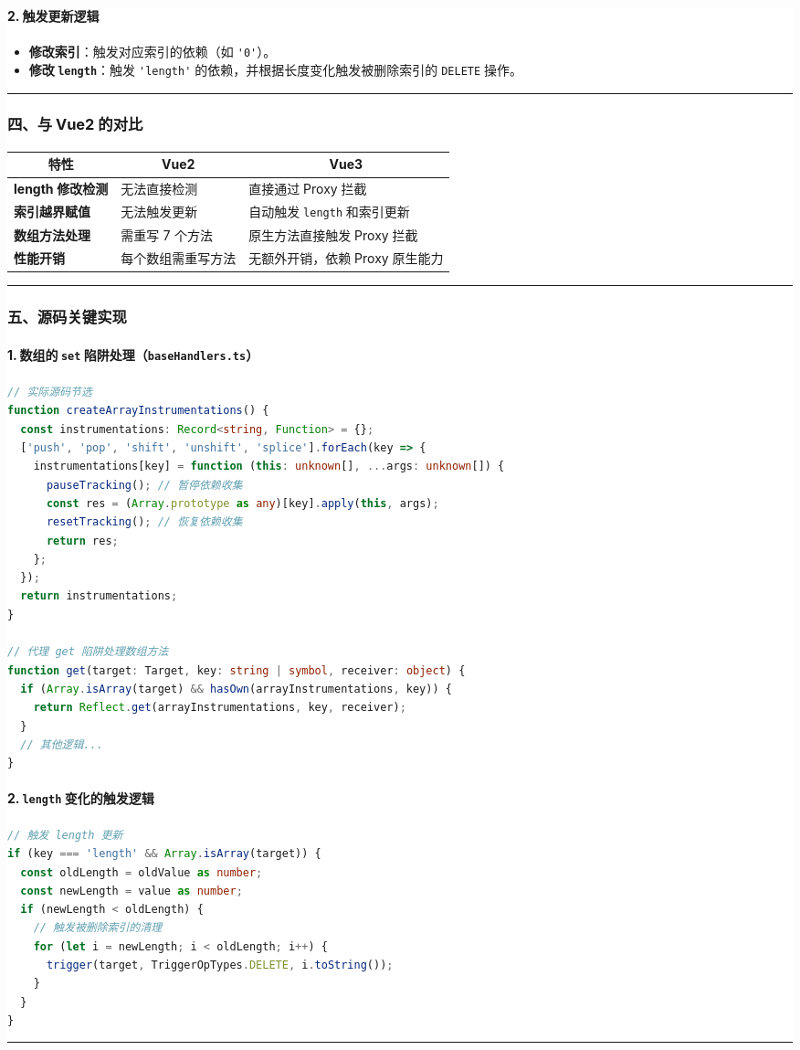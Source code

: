 #### **2. 触发更新逻辑**
- **修改索引**：触发对应索引的依赖（如 `'0'`）。
- **修改 `length`**：触发 `'length'` 的依赖，并根据长度变化触发被删除索引的 `DELETE` 操作。

---

### **四、与 Vue2 的对比**

| **特性**               | **Vue2**                          | **Vue3**                          |
|------------------------|-----------------------------------|-----------------------------------|
| **length 修改检测**    | 无法直接检测                     | 直接通过 Proxy 拦截               |
| **索引越界赋值**       | 无法触发更新                     | 自动触发 `length` 和索引更新      |
| **数组方法处理**       | 需重写 7 个方法                  | 原生方法直接触发 Proxy 拦截       |
| **性能开销**           | 每个数组需重写方法               | 无额外开销，依赖 Proxy 原生能力   |

---

### **五、源码关键实现**

#### **1. 数组的 `set` 陷阱处理（`baseHandlers.ts`）**
```typescript
// 实际源码节选
function createArrayInstrumentations() {
  const instrumentations: Record<string, Function> = {};
  ['push', 'pop', 'shift', 'unshift', 'splice'].forEach(key => {
    instrumentations[key] = function (this: unknown[], ...args: unknown[]) {
      pauseTracking(); // 暂停依赖收集
      const res = (Array.prototype as any)[key].apply(this, args);
      resetTracking(); // 恢复依赖收集
      return res;
    };
  });
  return instrumentations;
}

// 代理 get 陷阱处理数组方法
function get(target: Target, key: string | symbol, receiver: object) {
  if (Array.isArray(target) && hasOwn(arrayInstrumentations, key)) {
    return Reflect.get(arrayInstrumentations, key, receiver);
  }
  // 其他逻辑...
}
```

#### **2. `length` 变化的触发逻辑**
```typescript
// 触发 length 更新
if (key === 'length' && Array.isArray(target)) {
  const oldLength = oldValue as number;
  const newLength = value as number;
  if (newLength < oldLength) {
    // 触发被删除索引的清理
    for (let i = newLength; i < oldLength; i++) {
      trigger(target, TriggerOpTypes.DELETE, i.toString());
    }
  }
}
```

---

  [array]: {